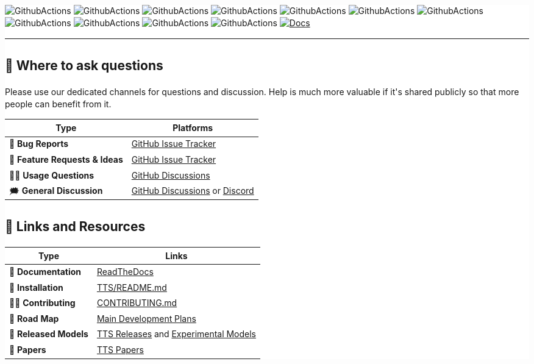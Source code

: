 ![GithubActions](https://github.com/coqui-ai/TTS/actions/workflows/aux_tests.yml/badge.svg)
![GithubActions](https://github.com/coqui-ai/TTS/actions/workflows/data_tests.yml/badge.svg)
![GithubActions](https://github.com/coqui-ai/TTS/actions/workflows/docker.yaml/badge.svg)
![GithubActions](https://github.com/coqui-ai/TTS/actions/workflows/inference_tests.yml/badge.svg)
![GithubActions](https://github.com/coqui-ai/TTS/actions/workflows/style_check.yml/badge.svg)
![GithubActions](https://github.com/coqui-ai/TTS/actions/workflows/text_tests.yml/badge.svg)
![GithubActions](https://github.com/coqui-ai/TTS/actions/workflows/tts_tests.yml/badge.svg)
![GithubActions](https://github.com/coqui-ai/TTS/actions/workflows/vocoder_tests.yml/badge.svg)
![GithubActions](https://github.com/coqui-ai/TTS/actions/workflows/zoo_tests0.yml/badge.svg)
![GithubActions](https://github.com/coqui-ai/TTS/actions/workflows/zoo_tests1.yml/badge.svg)
![GithubActions](https://github.com/coqui-ai/TTS/actions/workflows/zoo_tests2.yml/badge.svg)
[![Docs](<https://readthedocs.org/projects/tts/badge/?version=latest&style=plastic>)](https://tts.readthedocs.io/en/latest/)

</div>

______________________________________________________________________

## 💬 Where to ask questions
Please use our dedicated channels for questions and discussion. Help is much more valuable if it's shared publicly so that more people can benefit from it.

| Type                            | Platforms                               |
| ------------------------------- | --------------------------------------- |
| 🚨 **Bug Reports**              | [GitHub Issue Tracker]                  |
| 🎁 **Feature Requests & Ideas** | [GitHub Issue Tracker]                  |
| 👩‍💻 **Usage Questions**          | [GitHub Discussions]                    |
| 🗯 **General Discussion**       | [GitHub Discussions] or [Discord]   |

[github issue tracker]: https://github.com/coqui-ai/tts/issues
[github discussions]: https://github.com/coqui-ai/TTS/discussions
[discord]: https://discord.gg/5eXr5seRrv
[Tutorials and Examples]: https://github.com/coqui-ai/TTS/wiki/TTS-Notebooks-and-Tutorials


## 🔗 Links and Resources
| Type                            | Links                               |
| ------------------------------- | --------------------------------------- |
| 💼 **Documentation**              | [ReadTheDocs](https://tts.readthedocs.io/en/latest/)
| 💾 **Installation**               | [TTS/README.md](https://github.com/coqui-ai/TTS/tree/dev#installation)|
| 👩‍💻 **Contributing**               | [CONTRIBUTING.md](https://github.com/coqui-ai/TTS/blob/main/CONTRIBUTING.md)|
| 📌 **Road Map**                   | [Main Development Plans](https://github.com/coqui-ai/TTS/issues/378)
| 🚀 **Released Models**            | [TTS Releases](https://github.com/coqui-ai/TTS/releases) and [Experimental Models](https://github.com/coqui-ai/TTS/wiki/Experimental-Released-Models)|
| 📰 **Papers**                    | [TTS Papers](https://github.com/erogol/TTS-papers)|
